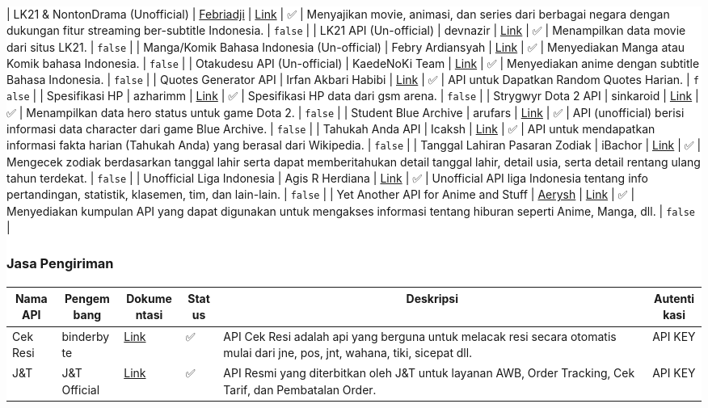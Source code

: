 | LK21 & NontonDrama (Unofficial)            | [Febriadji](http://github.com/febriadj) | [Link](https://github.com/febriadj/lk21-api)                             | ✅     | Menyajikan movie, animasi, dan series dari berbagai negara dengan dukungan fitur streaming ber-subtitle Indonesia.                                 | `false`     |
| LK21 API (Un-official)                     | devnazir                                | [Link](https://github.com/devnazir/api-lk21)                             | ✅     | Menampilkan data movie dari situs LK21.                                                                                                            | `false`     |
| Manga/Komik Bahasa Indonesia (Un-official) | Febry Ardiansyah                        | [Link](https://github.com/febryardiansyah/manga-api)                     | ✅     | Menyediakan Manga atau Komik bahasa Indonesia.                                                                                                     | `false`     |
| Otakudesu API (Un-official)                | KaedeNoKi Team                          | [Link](https://github.com/Kaede-No-Ki/otakudesu-rest-api)                | ✅     | Menyediakan anime dengan subtitle Bahasa Indonesia.                                                                                                | `false`     |
| Quotes Generator API                       | Irfan Akbari Habibi                     | [Link](https://github.com/Irfanakbari/quote-generator-api)               | ✅     | API untuk Dapatkan Random Quotes Harian.                                                                                                           | `false`     |
| Spesifikasi HP                             | azharimm                                | [Link](https://github.com/azharimm/phone-specs-api)                      | ✅     | Spesifikasi HP data dari gsm arena.                                                                                                                | `false`     |
| Strygwyr Dota 2 API                        | sinkaroid                               | [Link](https://github.com/sinkaroid/strygwyr)                            | ✅     | Menampilkan data hero status untuk game Dota 2.                                                                                                    | `false`     |
| Student Blue Archive                       | arufars                                 | [Link](https://github.com/arufars/api-blue-archive)                      | ✅     | API (unofficial) berisi informasi data character dari game Blue Archive.                                                                           | `false`     |
| Tahukah Anda API                           | Icaksh                                  | [Link](https://cinnabar.icaksh.my.id/public/daily/tawiki)                | ✅     | API untuk mendapatkan informasi fakta harian (Tahukah Anda) yang berasal dari Wikipedia.                                                           | `false`     |
| Tanggal Lahiran Pasaran Zodiak             | iBachor                                 | [Link](https://github.com/bachors/apiapi#tanggal-lahiran-pasaran-zodiak) | ✅     | Mengecek zodiak berdasarkan tanggal lahir serta dapat memberitahukan detail tanggal lahir, detail usia, serta detail rentang ulang tahun terdekat. | `false`     |
| Unofficial Liga Indonesia                  | Agis R Herdiana                         | [Link](https://ligaindonesia-api.vercel.app/docs)                        | ✅     | Unofficial API liga Indonesia tentang info pertandingan, statistik, klasemen, tim, dan lain-lain.                                                  | `false`     |
| Yet Another API for Anime and Stuff        | [Aerysh](https://github.com/Aerysh)     | [Link](https://github.com/Aerysh/yaaas)                                  | ✅     | Menyediakan kumpulan API yang dapat digunakan untuk mengakses informasi tentang hiburan seperti Anime, Manga, dll.                                 | `false`     |

### Jasa Pengiriman

| Nama API       | Pengembang                        | Dokumentasi                                                           | Status | Deskripsi                                                                                                                                                                                                                                          | Autentikasi |
| -------------- | --------------------------------- | --------------------------------------------------------------------- | ------ | -------------------------------------------------------------------------------------------------------------------------------------------------------------------------------------------------------------------------------------------------- | ----------- |
| Cek Resi       | binderbyte                        | [Link](https://docs.binderbyte.com/api/cek-resi)                      | ✅     | API Cek Resi adalah api yang berguna untuk melacak resi secara otomatis mulai dari jne, pos, jnt, wahana, tiki, sicepat dll.                                                                                                                       | API KEY     |
| J&T            | J&T Official                      | [Link](https://developer.jet.co.id/documentation)                     | ✅     | API Resmi yang diterbitkan oleh J&T untuk layanan AWB, Order Tracking, Cek Tarif, dan Pembatalan Order.                                                                                                                                            | API KEY     |